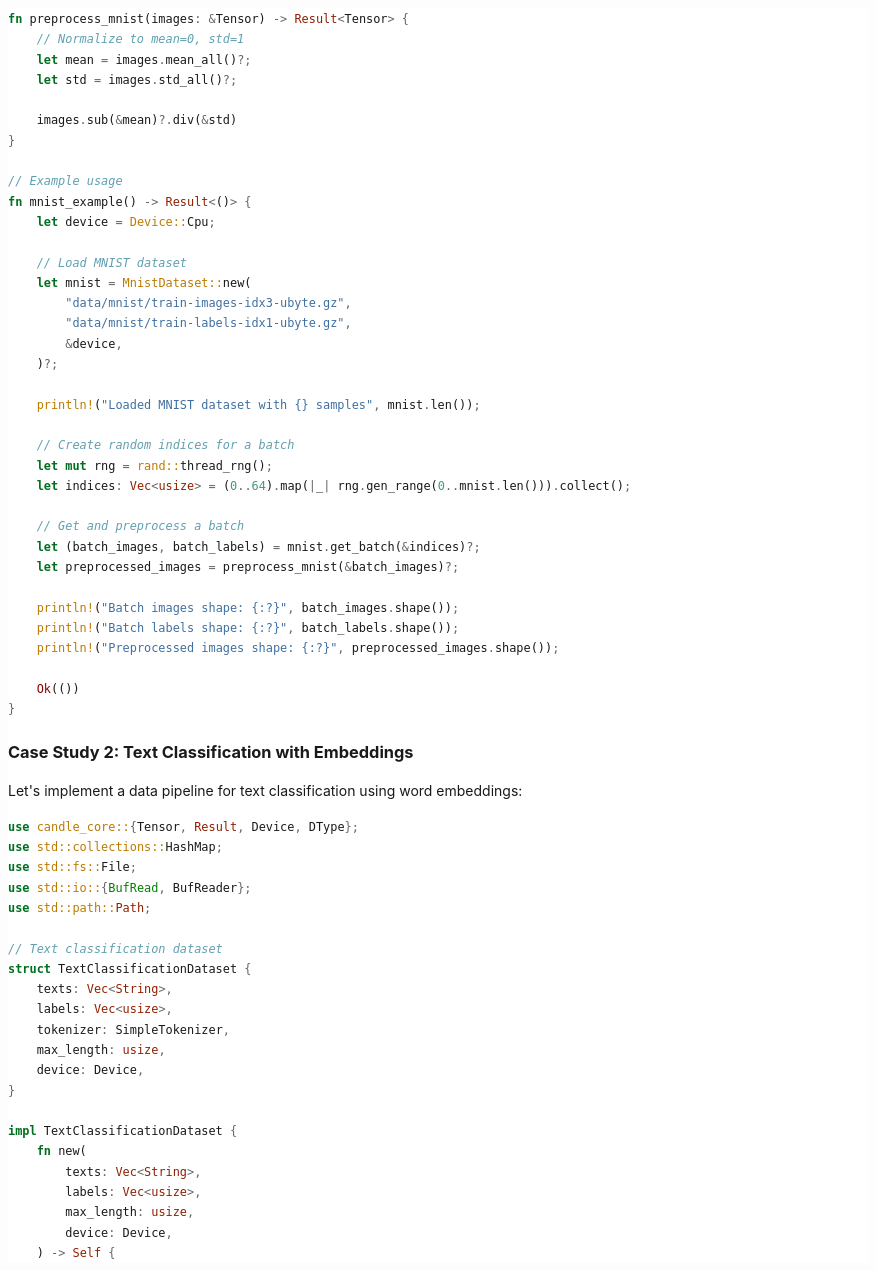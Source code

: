 ```rust
fn preprocess_mnist(images: &Tensor) -> Result<Tensor> {
    // Normalize to mean=0, std=1
    let mean = images.mean_all()?;
    let std = images.std_all()?;
    
    images.sub(&mean)?.div(&std)
}

// Example usage
fn mnist_example() -> Result<()> {
    let device = Device::Cpu;
    
    // Load MNIST dataset
    let mnist = MnistDataset::new(
        "data/mnist/train-images-idx3-ubyte.gz",
        "data/mnist/train-labels-idx1-ubyte.gz",
        &device,
    )?;
    
    println!("Loaded MNIST dataset with {} samples", mnist.len());
    
    // Create random indices for a batch
    let mut rng = rand::thread_rng();
    let indices: Vec<usize> = (0..64).map(|_| rng.gen_range(0..mnist.len())).collect();
    
    // Get and preprocess a batch
    let (batch_images, batch_labels) = mnist.get_batch(&indices)?;
    let preprocessed_images = preprocess_mnist(&batch_images)?;
    
    println!("Batch images shape: {:?}", batch_images.shape());
    println!("Batch labels shape: {:?}", batch_labels.shape());
    println!("Preprocessed images shape: {:?}", preprocessed_images.shape());
    
    Ok(())
}
```

### Case Study 2: Text Classification with Embeddings

Let's implement a data pipeline for text classification using word embeddings:

```rust
use candle_core::{Tensor, Result, Device, DType};
use std::collections::HashMap;
use std::fs::File;
use std::io::{BufRead, BufReader};
use std::path::Path;

// Text classification dataset
struct TextClassificationDataset {
    texts: Vec<String>,
    labels: Vec<usize>,
    tokenizer: SimpleTokenizer,
    max_length: usize,
    device: Device,
}

impl TextClassificationDataset {
    fn new(
        texts: Vec<String>,
        labels: Vec<usize>,
        max_length: usize,
        device: Device,
    ) -> Self {
```
